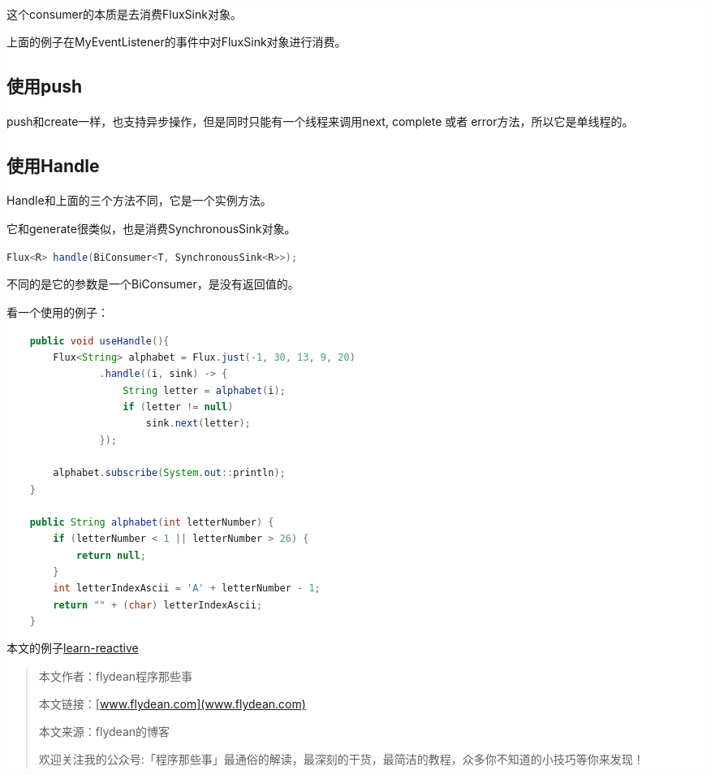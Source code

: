 这个consumer的本质是去消费FluxSink对象。

上面的例子在MyEventListener的事件中对FluxSink对象进行消费。

## 使用push

push和create一样，也支持异步操作，但是同时只能有一个线程来调用next, complete 或者 error方法，所以它是单线程的。

## 使用Handle

Handle和上面的三个方法不同，它是一个实例方法。

它和generate很类似，也是消费SynchronousSink对象。

~~~java
Flux<R> handle(BiConsumer<T, SynchronousSink<R>>);
~~~

不同的是它的参数是一个BiConsumer，是没有返回值的。

看一个使用的例子：

~~~java
    public void useHandle(){
        Flux<String> alphabet = Flux.just(-1, 30, 13, 9, 20)
                .handle((i, sink) -> {
                    String letter = alphabet(i);
                    if (letter != null)
                        sink.next(letter);
                });

        alphabet.subscribe(System.out::println);
    }

    public String alphabet(int letterNumber) {
        if (letterNumber < 1 || letterNumber > 26) {
            return null;
        }
        int letterIndexAscii = 'A' + letterNumber - 1;
        return "" + (char) letterIndexAscii;
    }
~~~

本文的例子[learn-reactive](https://github.com/ddean2009/learn-reactive/tree/master/reactorIntroduction)

> 本文作者：flydean程序那些事
> 
> 本文链接：[www.flydean.com](www.flydean.com)
> 
> 本文来源：flydean的博客
> 
> 欢迎关注我的公众号:「程序那些事」最通俗的解读，最深刻的干货，最简洁的教程，众多你不知道的小技巧等你来发现！




















